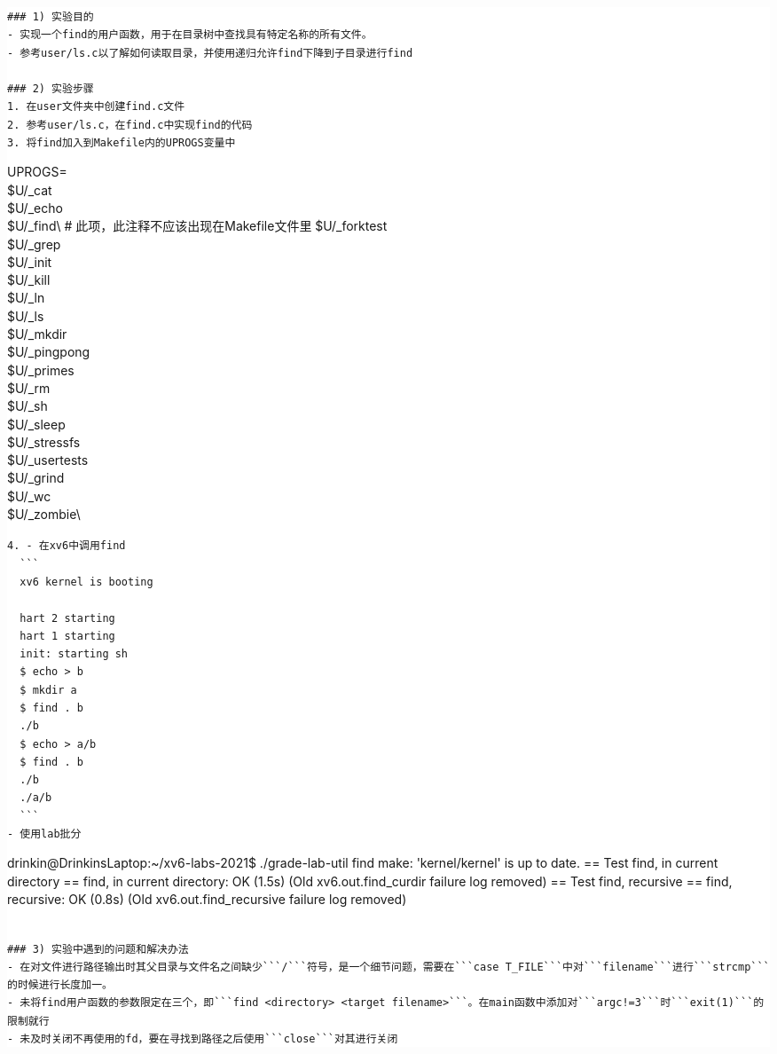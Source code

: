    ```
### 1) 实验目的
- 实现一个find的用户函数，用于在目录树中查找具有特定名称的所有文件。
- 参考user/ls.c以了解如何读取目录，并使用递归允许find下降到子目录进行find

### 2) 实验步骤
1. 在user文件夹中创建find.c文件
2. 参考user/ls.c，在find.c中实现find的代码
3. 将find加入到Makefile内的UPROGS变量中
   ```
   UPROGS=\
	$U/_cat\
	$U/_echo\
	$U/_find\ # 此项，此注释不应该出现在Makefile文件里
	$U/_forktest\
	$U/_grep\
	$U/_init\
	$U/_kill\
	$U/_ln\
	$U/_ls\
	$U/_mkdir\
	$U/_pingpong\
	$U/_primes\
	$U/_rm\
	$U/_sh\
	$U/_sleep\
	$U/_stressfs\
	$U/_usertests\
	$U/_grind\
	$U/_wc\
	$U/_zombie\
   ```
4. - 在xv6中调用find
     ```
     xv6 kernel is booting

     hart 2 starting
     hart 1 starting
     init: starting sh
     $ echo > b
     $ mkdir a
     $ find . b
     ./b
     $ echo > a/b
     $ find . b
     ./b
     ./a/b
     ```
   - 使用lab批分
   ```
   drinkin@DrinkinsLaptop:~/xv6-labs-2021$ ./grade-lab-util find
    make: 'kernel/kernel' is up to date.
    == Test find, in current directory == find, in current directory: OK (1.5s)
    (Old xv6.out.find_curdir failure log removed)
    == Test find, recursive == find, recursive: OK (0.8s)
    (Old xv6.out.find_recursive failure log removed)
   ```

### 3) 实验中遇到的问题和解决办法
- 在对文件进行路径输出时其父目录与文件名之间缺少```/```符号，是一个细节问题，需要在```case T_FILE```中对```filename```进行```strcmp```的时候进行长度加一。
- 未将find用户函数的参数限定在三个，即```find <directory> <target filename>```。在main函数中添加对```argc!=3```时```exit(1)```的限制就行
- 未及时关闭不再使用的fd，要在寻找到路径之后使用```close```对其进行关闭

   ```